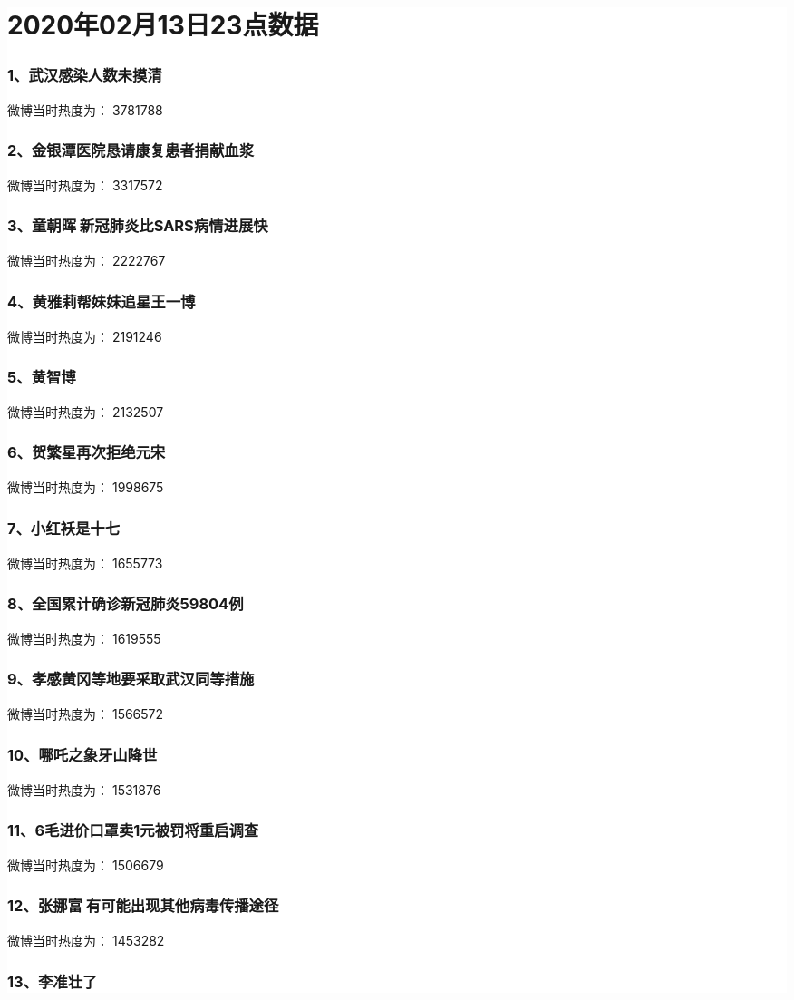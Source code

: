 #  2020年02月13日23点数据

### 1、武汉感染人数未摸清

微博当时热度为： 3781788

### 2、金银潭医院恳请康复患者捐献血浆

微博当时热度为： 3317572

### 3、童朝晖 新冠肺炎比SARS病情进展快

微博当时热度为： 2222767

### 4、黄雅莉帮妹妹追星王一博

微博当时热度为： 2191246

### 5、黄智博

微博当时热度为： 2132507

### 6、贺繁星再次拒绝元宋

微博当时热度为： 1998675

### 7、小红袄是十七

微博当时热度为： 1655773

### 8、全国累计确诊新冠肺炎59804例

微博当时热度为： 1619555

### 9、孝感黄冈等地要采取武汉同等措施

微博当时热度为： 1566572

### 10、哪吒之象牙山降世

微博当时热度为： 1531876

### 11、6毛进价口罩卖1元被罚将重启调查

微博当时热度为： 1506679

### 12、张挪富 有可能出现其他病毒传播途径

微博当时热度为： 1453282

### 13、李准壮了
